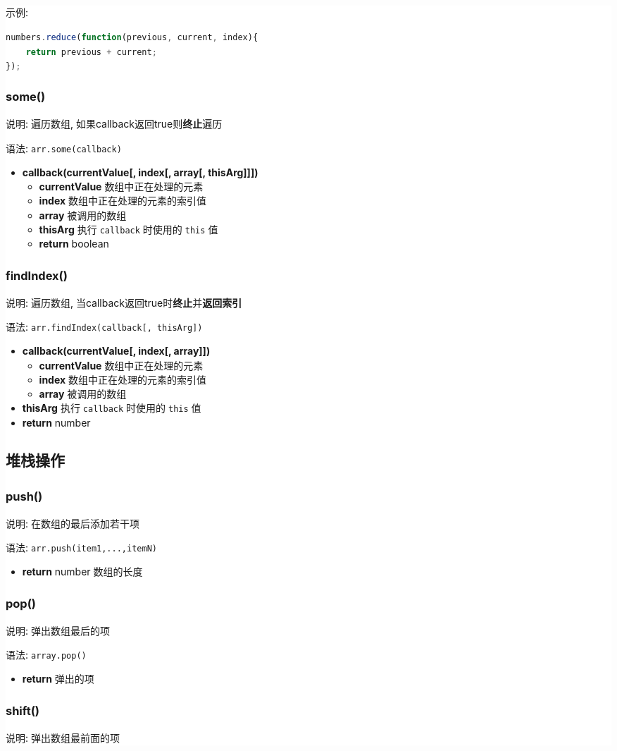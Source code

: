 示例:

```js
numbers.reduce(function(previous, current, index){
	return previous + current;
});
```

### some()

说明: 遍历数组, 如果callback返回true则**终止**遍历

语法: `arr.some(callback)`

* **callback(currentValue[, index[, array[, thisArg]]])**
  * **currentValue** 数组中正在处理的元素
  * **index** 数组中正在处理的元素的索引值
  * **array** 被调用的数组
  * **thisArg** 执行 `callback` 时使用的 `this` 值
  * **return** boolean

### findIndex()

说明: 遍历数组, 当callback返回true时**终止**并**返回索引**

语法: `arr.findIndex(callback[, thisArg])`

* **callback(currentValue[, index[, array]])**
  * **currentValue** 数组中正在处理的元素
  * **index** 数组中正在处理的元素的索引值
  * **array** 被调用的数组
* **thisArg** 执行 `callback` 时使用的 `this` 值
* **return** number

## 堆栈操作

### push()

说明: 在数组的最后添加若干项

语法: `arr.push(item1,...,itemN)`

* **return** number 数组的长度

### pop()

说明: 弹出数组最后的项

语法: `array.pop()`

* **return** 弹出的项

### shift()

说明: 弹出数组最前面的项
